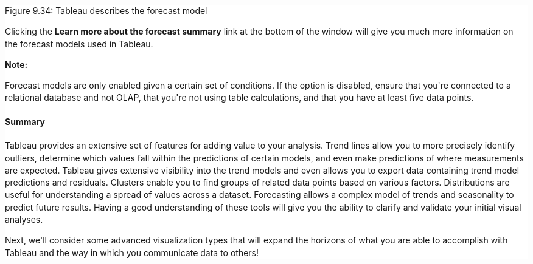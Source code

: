 Figure 9.34: Tableau describes the forecast model

Clicking the **Learn more about the forecast summary** link at the
bottom of the window will give
you much more information on
the forecast models used in Tableau.

**Note:**

Forecast models are only enabled given a certain set of conditions. If
the option is disabled, ensure that you\'re connected to a relational
database and not OLAP, that you\'re not using table calculations, and
that you have at least five data points.


#### Summary

Tableau provides an extensive set of features for adding value to your
analysis. Trend lines allow you to more precisely identify outliers,
determine which values fall within the predictions of certain models,
and even make predictions of where measurements are expected. Tableau
gives extensive visibility into the trend models and even allows you to
export data containing trend model predictions and residuals. Clusters
enable you to find groups of related data points based on various
factors. Distributions are useful for understanding a spread of values
across a dataset. Forecasting allows a complex model of trends and
seasonality to predict future results. Having a good understanding of
these tools will give you the ability to clarify and validate your
initial visual analyses.

Next, we\'ll consider some advanced visualization types that will expand
the horizons of what you are able to accomplish with Tableau and the way
in which you communicate data to others!
